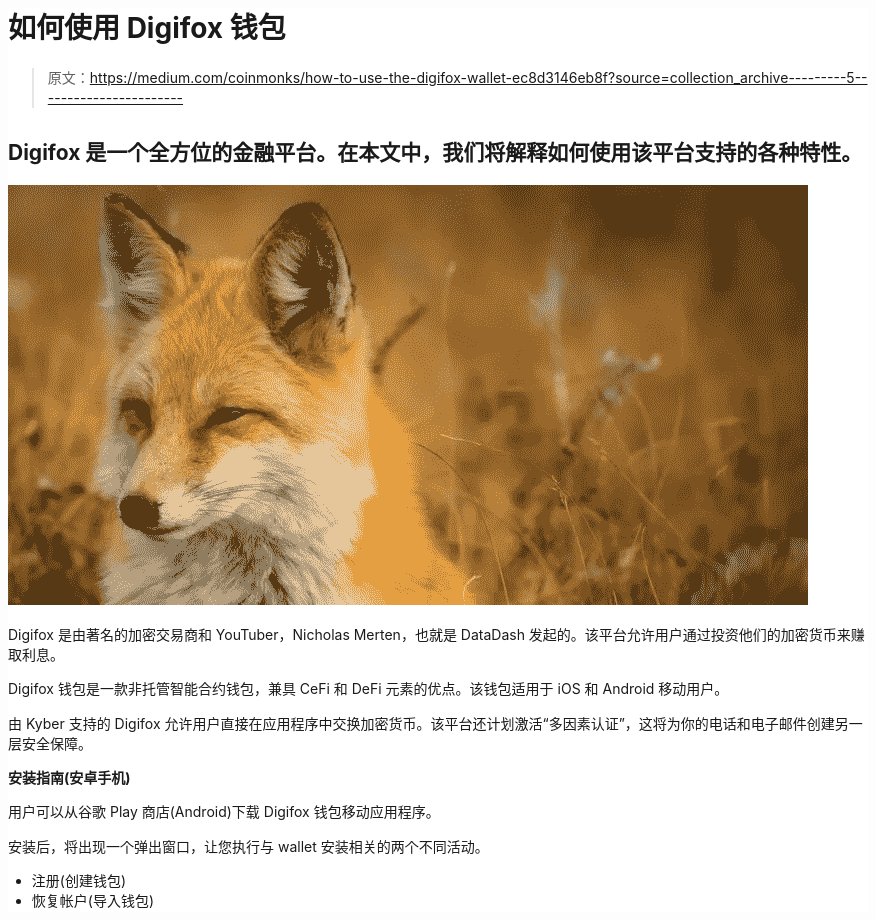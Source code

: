 # 如何使用 Digifox 钱包

> 原文：<https://medium.com/coinmonks/how-to-use-the-digifox-wallet-ec8d3146eb8f?source=collection_archive---------5----------------------->

## Digifox 是一个全方位的金融平台。在本文中，我们将解释如何使用该平台支持的各种特性。

![](img/a151e34544784dfb5bfd83d4f238b2d4.png)

Digifox 是由著名的加密交易商和 YouTuber，Nicholas Merten，也就是 DataDash 发起的。该平台允许用户通过投资他们的加密货币来赚取利息。

Digifox 钱包是一款非托管智能合约钱包，兼具 CeFi 和 DeFi 元素的优点。该钱包适用于 iOS 和 Android 移动用户。

由 Kyber 支持的 Digifox 允许用户直接在应用程序中交换加密货币。该平台还计划激活“多因素认证”，这将为你的电话和电子邮件创建另一层安全保障。

**安装指南(安卓手机)**

用户可以从谷歌 Play 商店(Android)下载 Digifox 钱包移动应用程序。

安装后，将出现一个弹出窗口，让您执行与 wallet 安装相关的两个不同活动。

*   注册(创建钱包)
*   恢复帐户(导入钱包)
